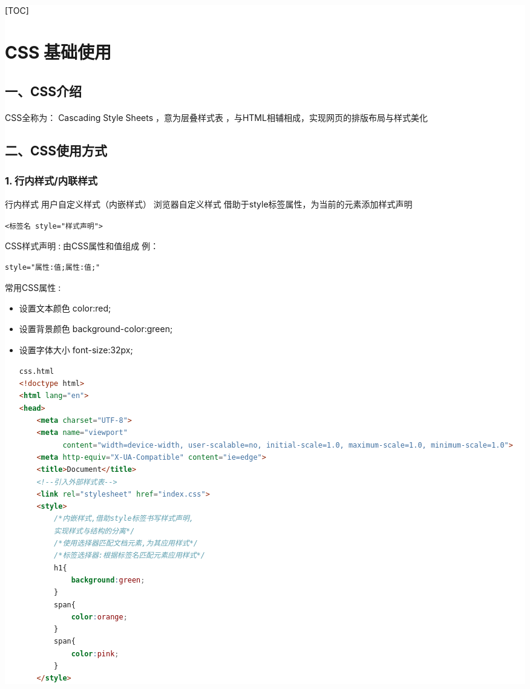 [TOC]
# CSS 基础使用
## 一、CSS介绍
 CSS全称为： Cascading Style Sheets ，意为层叠样式表 ，与HTML相辅相成，实现网页的排版布局与样式美化
## 二、CSS使用方式
### 1. 行内样式/内联样式
行内样式
用户自定义样式（内嵌样式）
浏览器自定义样式
  借助于style标签属性，为当前的元素添加样式声明
  ```
 <标签名 style="样式声明">
  ```
  CSS样式声明 : 由CSS属性和值组成
  例：
  ```
 style="属性:值;属性:值;"
  ```
  常用CSS属性 :
  - 设置文本颜色 color:red;

  - 设置背景颜色 background-color:green;

  - 设置字体大小 font-size:32px;

    ```html
    css.html
    <!doctype html>
    <html lang="en">
    <head>
        <meta charset="UTF-8">
        <meta name="viewport"
              content="width=device-width, user-scalable=no, initial-scale=1.0, maximum-scale=1.0, minimum-scale=1.0">
        <meta http-equiv="X-UA-Compatible" content="ie=edge">
        <title>Document</title>
        <!--引入外部样式表-->
        <link rel="stylesheet" href="index.css">
        <style>
            /*内嵌样式,借助style标签书写样式声明,
            实现样式与结构的分离*/
            /*使用选择器匹配文档元素,为其应用样式*/
            /*标签选择器:根据标签名匹配元素应用样式*/
            h1{
                background:green;
            }
            span{
                color:orange;
            }
            span{
                color:pink;
            }
        </style>
    